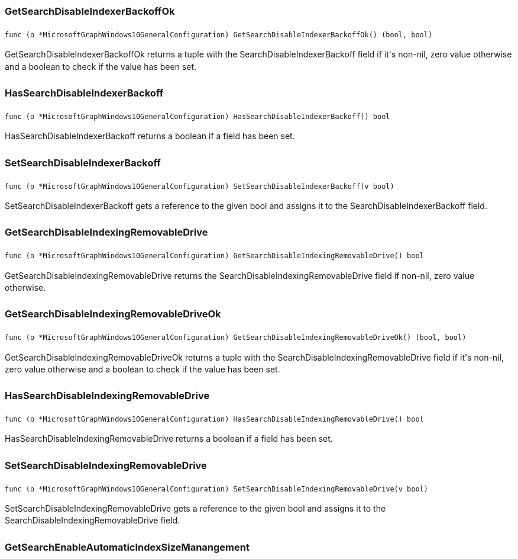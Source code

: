 ### GetSearchDisableIndexerBackoffOk

`func (o *MicrosoftGraphWindows10GeneralConfiguration) GetSearchDisableIndexerBackoffOk() (bool, bool)`

GetSearchDisableIndexerBackoffOk returns a tuple with the SearchDisableIndexerBackoff field if it's non-nil, zero value otherwise
and a boolean to check if the value has been set.

### HasSearchDisableIndexerBackoff

`func (o *MicrosoftGraphWindows10GeneralConfiguration) HasSearchDisableIndexerBackoff() bool`

HasSearchDisableIndexerBackoff returns a boolean if a field has been set.

### SetSearchDisableIndexerBackoff

`func (o *MicrosoftGraphWindows10GeneralConfiguration) SetSearchDisableIndexerBackoff(v bool)`

SetSearchDisableIndexerBackoff gets a reference to the given bool and assigns it to the SearchDisableIndexerBackoff field.

### GetSearchDisableIndexingRemovableDrive

`func (o *MicrosoftGraphWindows10GeneralConfiguration) GetSearchDisableIndexingRemovableDrive() bool`

GetSearchDisableIndexingRemovableDrive returns the SearchDisableIndexingRemovableDrive field if non-nil, zero value otherwise.

### GetSearchDisableIndexingRemovableDriveOk

`func (o *MicrosoftGraphWindows10GeneralConfiguration) GetSearchDisableIndexingRemovableDriveOk() (bool, bool)`

GetSearchDisableIndexingRemovableDriveOk returns a tuple with the SearchDisableIndexingRemovableDrive field if it's non-nil, zero value otherwise
and a boolean to check if the value has been set.

### HasSearchDisableIndexingRemovableDrive

`func (o *MicrosoftGraphWindows10GeneralConfiguration) HasSearchDisableIndexingRemovableDrive() bool`

HasSearchDisableIndexingRemovableDrive returns a boolean if a field has been set.

### SetSearchDisableIndexingRemovableDrive

`func (o *MicrosoftGraphWindows10GeneralConfiguration) SetSearchDisableIndexingRemovableDrive(v bool)`

SetSearchDisableIndexingRemovableDrive gets a reference to the given bool and assigns it to the SearchDisableIndexingRemovableDrive field.

### GetSearchEnableAutomaticIndexSizeManangement
